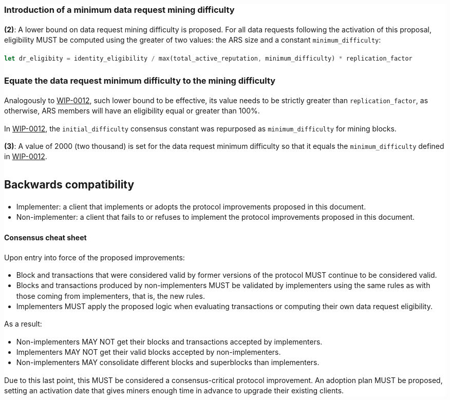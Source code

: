 
### Introduction of a minimum data request mining difficulty

**(2)**: A lower bound on data request mining difficulty is proposed. For all data requests following the activation of this proposal, eligibility MUST be computed using the greater of two values: the ARS size and a constant `minimum_difficulty`:

```rust
let dr_eligibity = identity_eligibility / max(total_active_reputation, minimum_difficulty) * replication_factor
```


### Equate the data request minimum difficulty to the mining difficulty

Analogously to [WIP-0012], such lower bound to be effective, its value needs to be strictly greater than `replication_factor`, as otherwise, ARS members will have an eligibility equal or greater than 100%.

In [WIP-0012], the `initial_difficulty` consensus constant was repurposed as `minimum_difficulty` for mining blocks.

**(3)**: A value of 2000 (two thousand) is set for the data request minimum difficulty so that it equals the `minimum_difficulty` defined in [WIP-0012].


## Backwards compatibility

- Implementer: a client that implements or adopts the protocol improvements proposed in this document.
- Non-implementer: a client that fails to or refuses to implement the protocol improvements proposed in this document.


#### Consensus cheat sheet

Upon entry into force of the proposed improvements:

- Block and transactions that were considered valid by former versions of the protocol MUST continue to be considered valid.
- Blocks and transactions produced by non-implementers MUST be validated by implementers using the same rules as with those coming from implementers, that is, the new rules.
- Implementers MUST apply the proposed logic when evaluating transactions or computing their own data request eligibility.

As a result:

- Non-implementers MAY NOT get their blocks and transactions accepted by implementers.
- Implementers MAY NOT get their valid blocks accepted by non-implementers.
- Non-implementers MAY consolidate different blocks and superblocks than implementers.

Due to this last point, this MUST be considered a consensus-critical protocol improvement. An adoption plan MUST be proposed, setting an activation date that gives miners enough time in advance to upgrade their existing clients.


[DoS]: https://en.wikipedia.org/wiki/Denial-of-service_attack
[Dynamic Threshold]: https://github.com/witnet/research/blob/master/reputation/docs/dynamic-threshold.md
[RepPoE]: #current-implementation-of-reputation-based-proof-of-eligibility-reppoe
[VRF]:  https://medium.com/witnet/c847edf123f7
[WIP-0009]: /wip-0009.md
[WIP-0012]: /wip-0012.md
[3rd-hf]: https://github.com/witnet/witnet-rust/tree/202106-recovery
[lrubiorod]: https://github.com/lrubiorod
[tmpolaczyk]: https://github.com/tmpolaczyk
[witnet-rust#1496]: https://github.com/witnet/witnet-rust/issues/1496